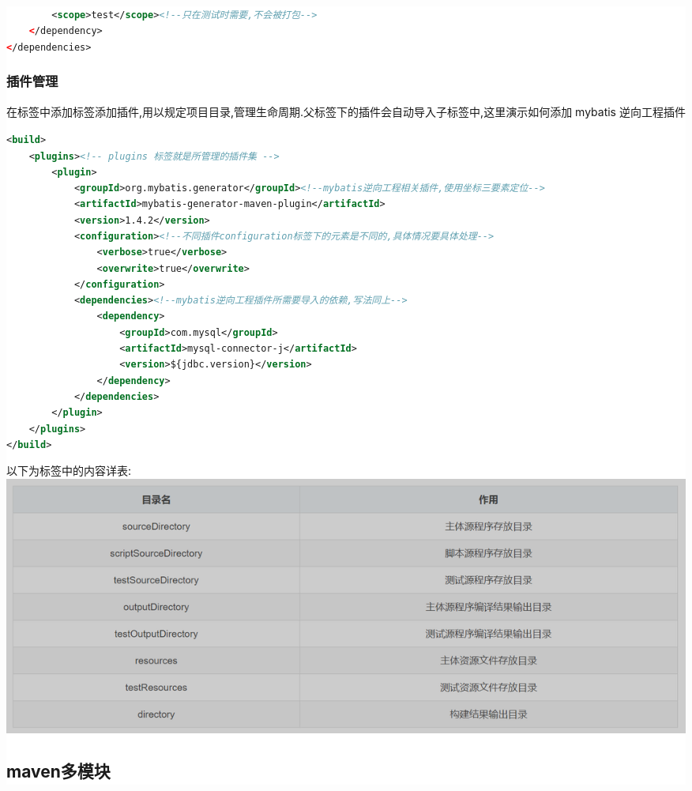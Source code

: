 ```xml
        <scope>test</scope><!--只在测试时需要,不会被打包-->
    </dependency>
</dependencies>
```

### 插件管理

在<build>标签中添加<plugins>标签添加插件,用以规定项目目录,管理生命周期.父标签下的插件会自动导入子标签中,这里演示如何添加 mybatis 逆向工程插件
```xml
<build>
    <plugins><!-- plugins 标签就是所管理的插件集 -->
        <plugin>
            <groupId>org.mybatis.generator</groupId><!--mybatis逆向工程相关插件,使用坐标三要素定位-->
            <artifactId>mybatis-generator-maven-plugin</artifactId>
            <version>1.4.2</version>
            <configuration><!--不同插件configuration标签下的元素是不同的,具体情况要具体处理-->
                <verbose>true</verbose>
                <overwrite>true</overwrite>
            </configuration>
            <dependencies><!--mybatis逆向工程插件所需要导入的依赖,写法同上-->
                <dependency>
                    <groupId>com.mysql</groupId>
                    <artifactId>mysql-connector-j</artifactId>
                    <version>${jdbc.version}</version>
                </dependency>
            </dependencies>
        </plugin>
    </plugins>
</build>
```

以下为<build>标签中的内容详表:
![build标签下的元素](material/build标签下的元素.png)

## maven多模块
